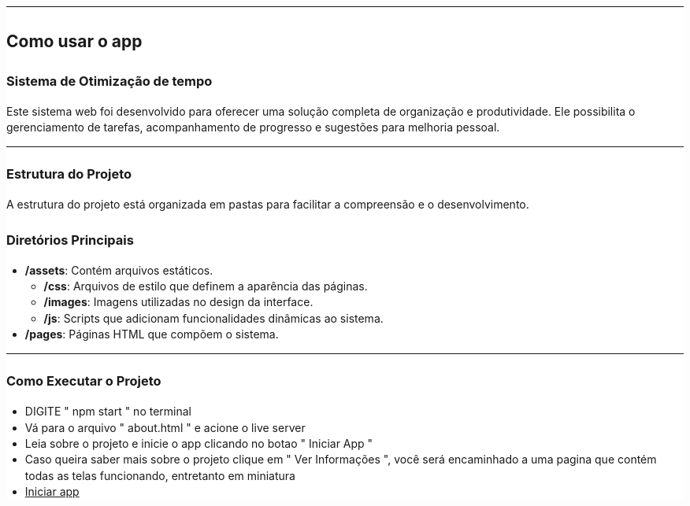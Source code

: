 
---

## <a name="iniciar"></a>**Como usar o app**

### Sistema de Otimização de tempo

Este sistema web foi desenvolvido para oferecer uma solução completa de organização e produtividade. Ele possibilita o gerenciamento de tarefas, acompanhamento de progresso e sugestões para melhoria pessoal.

---

### Estrutura do Projeto

A estrutura do projeto está organizada em pastas para facilitar a compreensão e o desenvolvimento.

### Diretórios Principais

- **/assets**: Contém arquivos estáticos.
  - **/css**: Arquivos de estilo que definem a aparência das páginas.
  - **/images**: Imagens utilizadas no design da interface.
  - **/js**: Scripts que adicionam funcionalidades dinâmicas ao sistema.
- **/pages**: Páginas HTML que compõem o sistema.

---

### Como Executar o Projeto

- DIGITE " npm start " no terminal
- Vá para o arquivo " about.html " e acione o live server
- Leia sobre o projeto e inicie o app clicando no botao " Iniciar App "
- Caso queira saber mais sobre o projeto clique em " Ver Informações ", você será encaminhado a uma pagina que contém todas as telas funcionando, entretanto em miniatura
- [Iniciar app](codigo/about.html)
